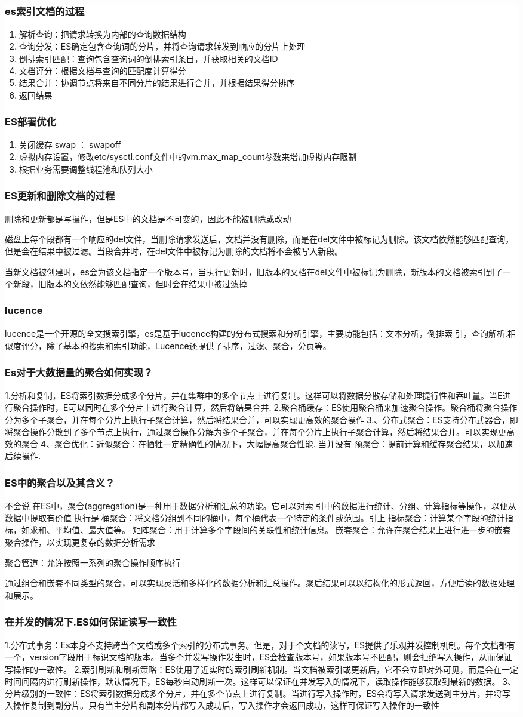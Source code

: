 ### es索引文档的过程

1. 解析查询：把请求转换为内部的查询数据结构
2. 查询分发：ES确定包含查询词的分片，并将查询请求转发到响应的分片上处理
3. 倒排索引匹配：查询包含查询词的倒排索引条目，并获取相关的文档ID
4. 文档评分：根据文档与查询的匹配度计算得分
5. 结果合并：协调节点将来自不同分片的结果进行合并，并根据结果得分排序
6. 返回结果

### ES部署优化

1. 关闭缓存 swap ： swapoff
2. 虚拟内存设置，修改etc/sysctl.conf文件中的vm.max_map_count参数来增加虚拟内存限制
3. 根据业务需要调整线程池和队列大小

### ES更新和删除文档的过程

删除和更新都是写操作，但是ES中的文档是不可变的，因此不能被删除或改动

磁盘上每个段都有一个响应的del文件，当删除请求发送后，文档并没有删除，而是在del文件中被标记为删除。该文档依然能够匹配查询，但是会在结果中被过滤。当段合并时，在del文件中被标记为删除的文档将不会被写入新段。

当新文档被创建时，es会为该文档指定一个版本号，当执行更新时，旧版本的文档在del文件中被标记为删除，新版本的文档被索引到了一个新段，旧版本的文依然能够匹配查询，但时会在结果中被过滤掉

### lucence

lucence是一个开源的全文搜索引擎，es是基于lucence构建的分布式搜索和分析引擎，主要功能包括：文本分析，倒排索
引，查询解析.相似度评分，除了基本的搜索和索引功能，Lucence还提供了排序，过滤、聚合，分页等。

### Es对于大数据量的聚合如何实现？

1.分析和复制，ES将索引数据分成多个分片，并在集群中的多个节点上进行复制。这样可以将数据分散存储和处理提行性和吞吐量。当E进行聚合操作时，E可以同时在多个分片上进行聚合计算，然后将结果合并.
2.聚合桶缓存：ES使用聚合桶来加速聚合操作。聚合桶将聚合操作分为多个子聚合，并在每个分片上执行子聚合计算，然后将结果合并，可以实现更高效的聚合操作
3.、分布式聚合：ES支持分布式器合，即将聚合操作分散到了多个节点上执行，通过聚合操作分解为多个子聚合，并在每个分片上执行子聚合计算，然后将结果合并。可以实现更高效的聚合
4、聚合优化：近似聚合：在牺牲一定精确性的情况下，大幅提高聚合性能.
当并没有 预聚合：提前计算和缓存聚合结果，以加速后续操作.

### ES中的聚合以及其含义？

不会说 在ES中，聚合(aggregation)是一种用于数据分析和汇总的功能。它可以对索
引中的数据进行统计、分组、计算指标等操作，以便从数据中提取有价值
执行是 桶聚合：将文档分组到不同的桶中，每个桶代表一个特定的条件或范围。引上 指标聚合：计算某个字段的统计指标，如求和、平均值、最大值等。
矩阵聚合：用于计算多个字段间的关联性和统计信息。
嵌套聚合：允许在聚合结果上进行进一步的嵌套聚合操作，以实现更复杂的数据分析需求

聚合管道：允许按照一系列的聚合操作顺序执行

通过组合和嵌套不同类型的聚合，可以实现灵活和多样化的数据分析和汇总操作。聚后结果可以以结构化的形式返回，方便后读的数据处理和展示。

### 在并发的情况下.ES如何保证读写一致性

1.分布式事务：Es本身不支持跨当个文档或多个索引的分布式事务。但是，对于个文档的读写，ES提供了乐观并发控制机制。每个文档都有一个，version字段用于标识文档的版本。当多个并发写操作发生时，ES会检查版本号，如果版本号不匹配，则会拒绝写入操作，从而保证写操作的一致性。
2.索引刷新和刷新策略：ES使用了近实时的索引刷新机制。当文档被索引或更新后，它不会立即对外可见，而是会在一定时间间隔内进行刷新操作，默认情况下，ES每秒自动刷新一次。这样可以保证在并发写入的情况下，读取操作能够获取到最新的数据。
3、分片级别的一致性：ES将索引数据分成多个分片，并在多个节点上进行复制。当进行写入操作时，ES会将写入请求发送到主分片，并将写入操作复制到副分片。只有当主分片和副本分片都写入成功后，写入操作才会返回成功，这样可保证写入操作的一致性